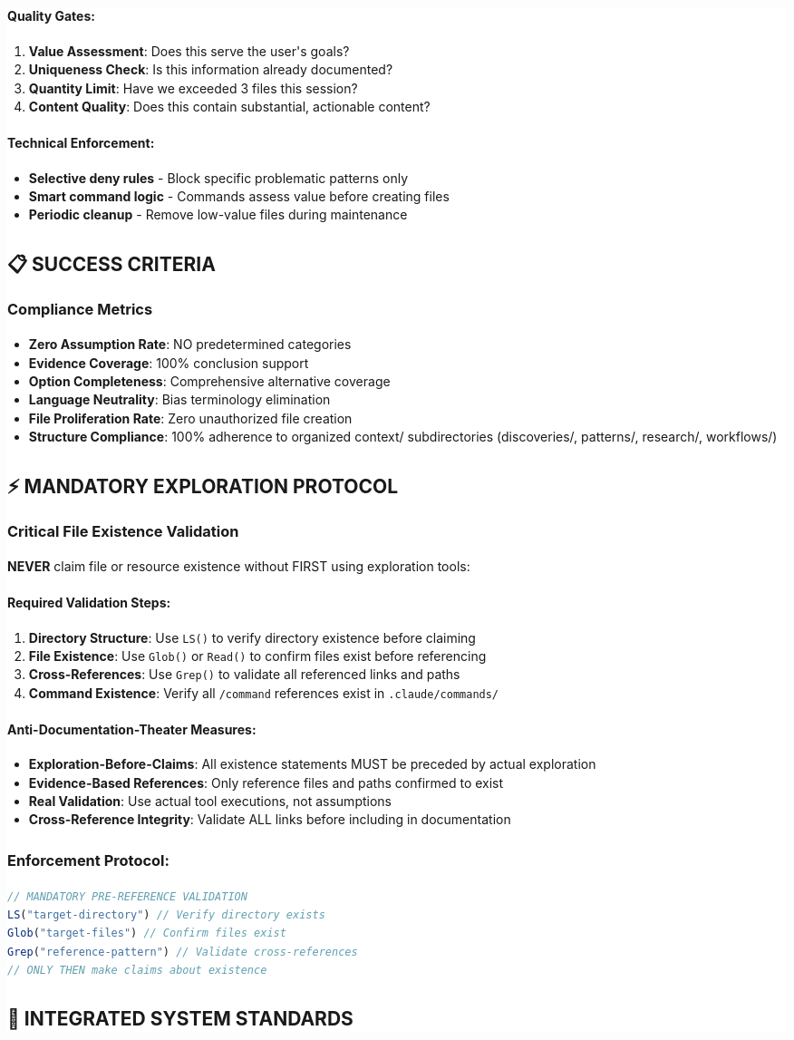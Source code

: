 #### Quality Gates:
1. **Value Assessment**: Does this serve the user's goals?
2. **Uniqueness Check**: Is this information already documented?
3. **Quantity Limit**: Have we exceeded 3 files this session?
4. **Content Quality**: Does this contain substantial, actionable content?

#### Technical Enforcement:
- **Selective deny rules** - Block specific problematic patterns only
- **Smart command logic** - Commands assess value before creating files
- **Periodic cleanup** - Remove low-value files during maintenance

## 📋 SUCCESS CRITERIA

### Compliance Metrics
- **Zero Assumption Rate**: NO predetermined categories
- **Evidence Coverage**: 100% conclusion support
- **Option Completeness**: Comprehensive alternative coverage
- **Language Neutrality**: Bias terminology elimination
- **File Proliferation Rate**: Zero unauthorized file creation
- **Structure Compliance**: 100% adherence to organized context/ subdirectories (discoveries/, patterns/, research/, workflows/)

## ⚡ MANDATORY EXPLORATION PROTOCOL

### Critical File Existence Validation
**NEVER** claim file or resource existence without FIRST using exploration tools:

#### Required Validation Steps:
1. **Directory Structure**: Use `LS()` to verify directory existence before claiming
2. **File Existence**: Use `Glob()` or `Read()` to confirm files exist before referencing
3. **Cross-References**: Use `Grep()` to validate all referenced links and paths
4. **Command Existence**: Verify all `/command` references exist in `.claude/commands/`

#### Anti-Documentation-Theater Measures:
- **Exploration-Before-Claims**: All existence statements MUST be preceded by actual exploration
- **Evidence-Based References**: Only reference files and paths confirmed to exist
- **Real Validation**: Use actual tool executions, not assumptions
- **Cross-Reference Integrity**: Validate ALL links before including in documentation

### Enforcement Protocol:
```javascript
// MANDATORY PRE-REFERENCE VALIDATION
LS("target-directory") // Verify directory exists
Glob("target-files") // Confirm files exist  
Grep("reference-pattern") // Validate cross-references
// ONLY THEN make claims about existence
```

## 🚀 INTEGRATED SYSTEM STANDARDS
